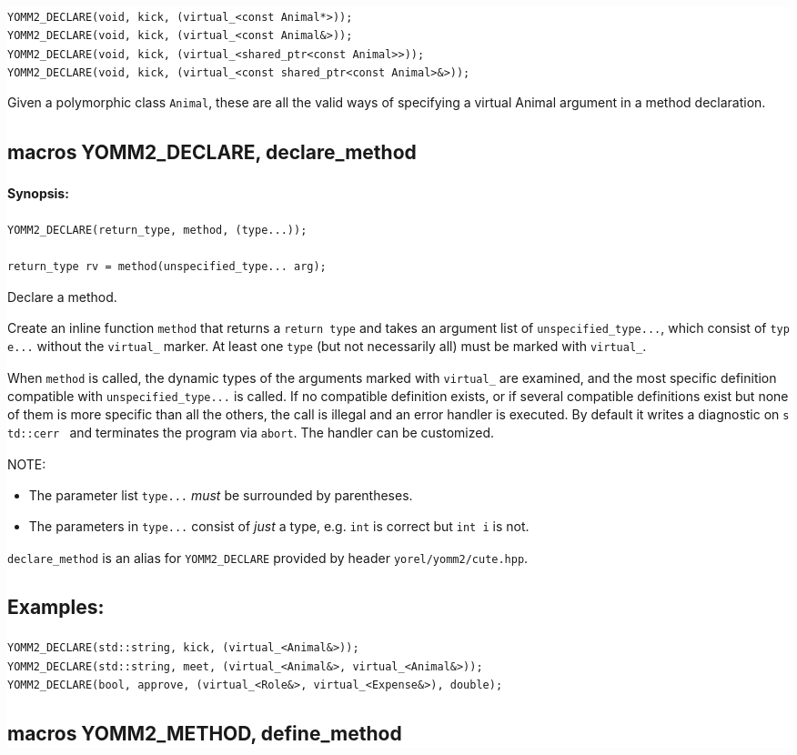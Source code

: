 ```
YOMM2_DECLARE(void, kick, (virtual_<const Animal*>));
YOMM2_DECLARE(void, kick, (virtual_<const Animal&>));
YOMM2_DECLARE(void, kick, (virtual_<shared_ptr<const Animal>>));
YOMM2_DECLARE(void, kick, (virtual_<const shared_ptr<const Animal>&>));

```

Given a polymorphic class `Animal`, these are all the valid ways of specifying
a virtual Animal argument in a method declaration.

## macros YOMM2_DECLARE, declare_method

#### Synopsis:
```
YOMM2_DECLARE(return_type, method, (type...));

return_type rv = method(unspecified_type... arg);

```

Declare a method.

Create an inline function `method` that returns a `return type` and takes an
argument list of `unspecified_type...`, which consist of `type...` without the
`virtual_` marker. At least one `type` (but not necessarily all) must be marked
with `virtual_`.

When `method` is called, the dynamic types of the arguments marked with
`virtual_` are examined, and the most specific definition compatible with
`unspecified_type...` is called. If no compatible definition exists, or if
several compatible definitions exist but none of them is more specific than
all the others, the call is illegal and an error handler is executed. By
default it writes a diagnostic on `std::cerr ` and terminates the program via
`abort`. The handler can be customized.

NOTE:

* The parameter list `type...` _must_ be surrounded by parentheses.

* The parameters in `type...` consist of _just_ a type, e.g. `int` is correct
  but `int i` is not.

`declare_method` is an alias for `YOMM2_DECLARE` provided by header
`yorel/yomm2/cute.hpp`.

## Examples:
```
YOMM2_DECLARE(std::string, kick, (virtual_<Animal&>));
YOMM2_DECLARE(std::string, meet, (virtual_<Animal&>, virtual_<Animal&>));
YOMM2_DECLARE(bool, approve, (virtual_<Role&>, virtual_<Expense&>), double);
```

## macros YOMM2_METHOD, define_method
